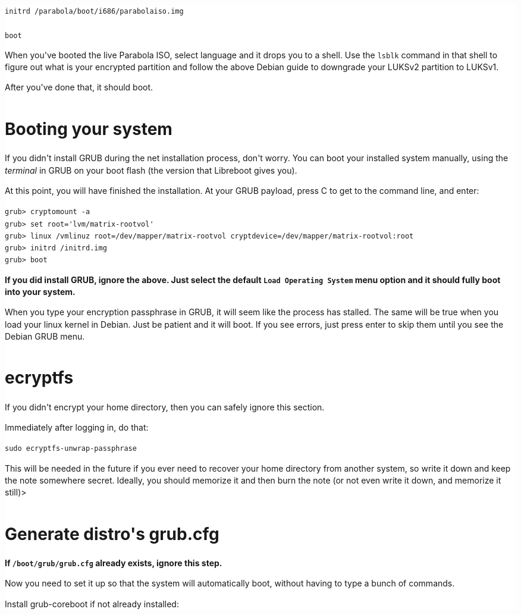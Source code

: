     initrd /parabola/boot/i686/parabolaiso.img

    boot

When you've booted the live Parabola ISO, select language and it drops you to
a shell. Use the `lsblk` command in that shell to figure out what is your
encrypted partition and follow the above Debian guide to downgrade your LUKSv2
partition to LUKSv1.

After you've done that, it should boot.

Booting your system
===================

If you didn't install GRUB during the net installation process, don't worry.
You can boot your installed system manually, using the *terminal* in GRUB on
your boot flash (the version that Libreboot gives you).

At this point, you will have finished the installation. At your GRUB
payload, press C to get to the command line, and enter:

    grub> cryptomount -a
    grub> set root='lvm/matrix-rootvol'
    grub> linux /vmlinuz root=/dev/mapper/matrix-rootvol cryptdevice=/dev/mapper/matrix-rootvol:root
    grub> initrd /initrd.img
    grub> boot

**If you did install GRUB, ignore the above. Just select the default `Load
Operating System` menu option and it should fully boot into your system.**

When you type your encryption passphrase in GRUB, it will seem like the process
has stalled. The same will be true when you load your linux kernel in Debian.
Just be patient and it will boot. If you see errors, just press enter to skip
them until you see the Debian GRUB menu.

ecryptfs
========

If you didn't encrypt your home directory, then you can safely ignore
this section.

Immediately after logging in, do that:

    sudo ecryptfs-unwrap-passphrase

This will be needed in the future if you ever need to recover your home
directory from another system, so write it down and keep the note
somewhere secret. Ideally, you should memorize it and then burn the note
(or not even write it down, and memorize it still)>

Generate distro's grub.cfg
==========================

**If `/boot/grub/grub.cfg` already exists, ignore this step.**

Now you need to set it up so that the system will automatically boot,
without having to type a bunch of commands.

Install grub-coreboot if not already installed:
